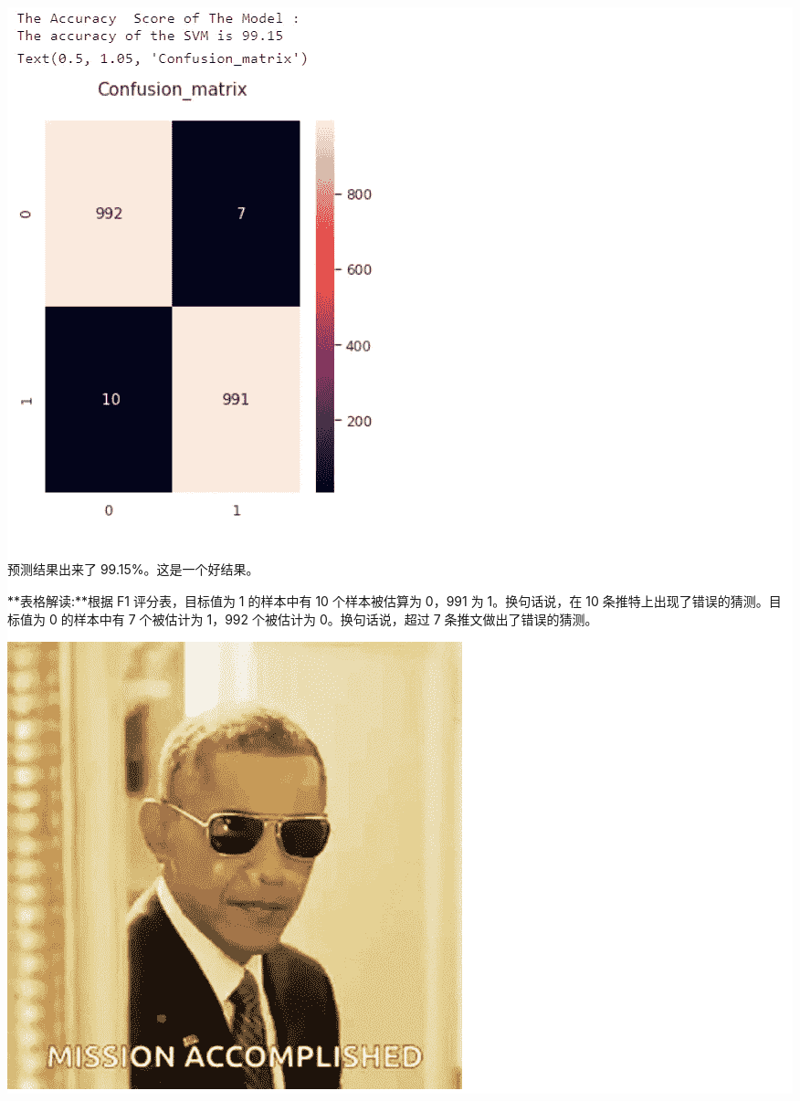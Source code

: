 ![](img/a4ba4739f4f4daacdd2c29c354762928.png)

预测结果出来了 99.15%。这是一个好结果。

**表格解读:**根据 F1 评分表，目标值为 1 的样本中有 10 个样本被估算为 0，991 为 1。换句话说，在 10 条推特上出现了错误的猜测。目标值为 0 的样本中有 7 个被估计为 1，992 个被估计为 0。换句话说，超过 7 条推文做出了错误的猜测。

![](img/379eb5c38f641a0b686e7411c9ac159c.png)
